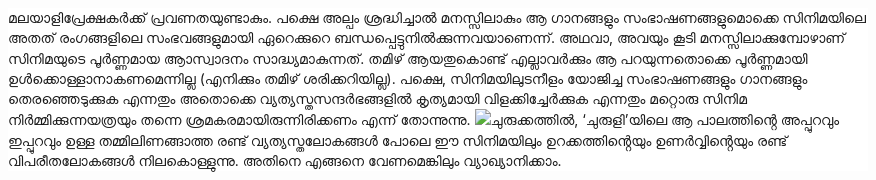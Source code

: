 മലയാളിപ്രേക്ഷകർക്ക് പ്രവണതയുണ്ടാകും. പക്ഷെ അല്പം ശ്രദ്ധിച്ചാൽ മനസ്സിലാകും ആ ഗാനങ്ങളും സംഭാഷണങ്ങളുമൊക്കെ സിനിമയിലെ അതത് രംഗങ്ങളിലെ സംഭവങ്ങളുമായി ഏറെക്കുറെ ബന്ധപ്പെട്ടുനിൽക്കുന്നവയാണെന്ന്. അഥവാ, അവയും കൂടി മനസ്സിലാക്കുമ്പോഴാണ് സിനിമയുടെ പൂർണ്ണമായ ആാസ്വാദനം സാദ്ധ്യമാകുന്നത്. തമിഴ് ആയതുകൊണ്ട് എല്ലാവർക്കും ആ പറയുന്നതൊക്കെ പൂർണ്ണമായി ഉൾക്കൊള്ളാനാകണമെന്നില്ല (എനിക്കും തമിഴ് ശരിക്കറിയില്ല). പക്ഷെ, സിനിമയിലുടനീളം യോജിച്ച സംഭാഷണങ്ങളും ഗാനങ്ങളും തെരഞ്ഞെടുക്കുക എന്നതും അതൊക്കെ വ്യത്യസ്തസന്ദർഭങ്ങളിൽ കൃത്യമായി വിളക്കിച്ചേർക്കുക എന്നതും മറ്റൊരു സിനിമ നിർമ്മിക്കുന്നയത്രയും തന്നെ ശ്രമകരമായിരുന്നിരിക്കണം എന്ന് തോന്നുന്നു. ![](https://cdn.boolokam.com/articles/2023/01/v-1024x538.webp)ചുരുക്കത്തിൽ, ‘ചുരുളി’യിലെ ആ പാലത്തിൻ്റെ അപ്പുറവും ഇപ്പുറവും ഉള്ള തമ്മിലിണങ്ങാത്ത രണ്ട് വ്യത്യസ്തലോകങ്ങൾ പോലെ ഈ സിനിമയിലും ഉറക്കത്തിൻ്റെയും ഉണർവ്വിൻ്റെയും രണ്ട് വിപരീതലോകങ്ങൾ നിലകൊള്ളുന്നു. അതിനെ എങ്ങനെ വേണമെങ്കിലും വ്യാഖ്യാനിക്കാം.
